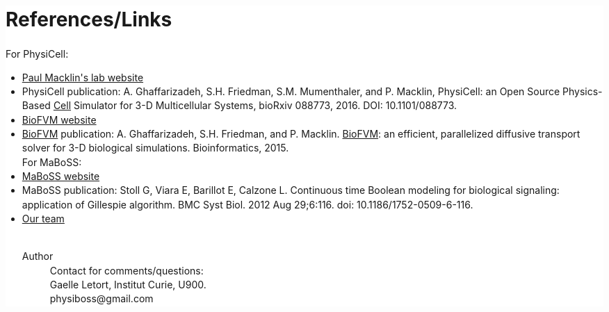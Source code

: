<h1>References/Links</h1>
<p>For PhysiCell: </p>
<ul>
<li><a href="http://physicell.mathcancer.org">Paul Macklin's lab website </a> </li>
<li>PhysiCell publication: A. Ghaffarizadeh, S.H. Friedman, S.M. Mumenthaler, and P. Macklin, PhysiCell: an Open Source Physics-Based <a class="el" href="class_cell.html" title="Dynamic (alive) cell (move, interact, divide, die...) ">Cell</a> Simulator for 3-D Multicellular Systems, bioRxiv 088773, 2016. DOI: 10.1101/088773. </li>
<li><a href="http://biofvm.mathcancer.org">BioFVM website </a> </li>
<li><a class="el" href="namespace_bio_f_v_m.html">BioFVM</a> publication: A. Ghaffarizadeh, S.H. Friedman, and P. Macklin. <a class="el" href="namespace_bio_f_v_m.html">BioFVM</a>: an efficient, parallelized diffusive transport solver for 3-D biological simulations. Bioinformatics, 2015. <br/>
 For MaBoSS: </li>
<li><a href="http://maboss.curie.fr">MaBoSS website </a> </li>
<li>MaBoSS publication: Stoll G, Viara E, Barillot E, Calzone L. Continuous time Boolean modeling for biological signaling: application of Gillespie algorithm. BMC Syst Biol. 2012 Aug 29;6:116. doi: 10.1186/1752-0509-6-116. </li>
<li><a href="http://sysbio.curie.fr">Our team </a> <br/>
 <br/>
 <dl class="section author"><dt>Author</dt><dd>Contact for comments/questions: <br/>
 Gaelle Letort, Institut Curie, U900. <br/>
 physiboss@gmail.com </dd></dl>

